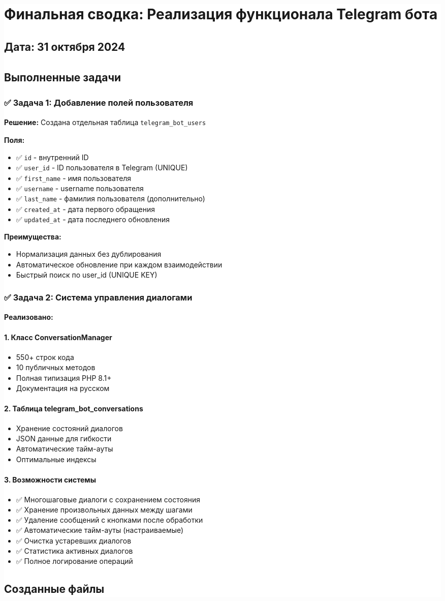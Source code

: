 # Финальная сводка: Реализация функционала Telegram бота

## Дата: 31 октября 2024

## Выполненные задачи

### ✅ Задача 1: Добавление полей пользователя

**Решение:** Создана отдельная таблица `telegram_bot_users`

**Поля:**
- ✅ `id` - внутренний ID
- ✅ `user_id` - ID пользователя в Telegram (UNIQUE)
- ✅ `first_name` - имя пользователя
- ✅ `username` - username пользователя
- ✅ `last_name` - фамилия пользователя (дополнительно)
- ✅ `created_at` - дата первого обращения
- ✅ `updated_at` - дата последнего обновления

**Преимущества:**
- Нормализация данных без дублирования
- Автоматическое обновление при каждом взаимодействии
- Быстрый поиск по user_id (UNIQUE KEY)

### ✅ Задача 2: Система управления диалогами

**Реализовано:**

#### 1. Класс ConversationManager
- 550+ строк кода
- 10 публичных методов
- Полная типизация PHP 8.1+
- Документация на русском

#### 2. Таблица telegram_bot_conversations
- Хранение состояний диалогов
- JSON данные для гибкости
- Автоматические тайм-ауты
- Оптимальные индексы

#### 3. Возможности системы
- ✅ Многошаговые диалоги с сохранением состояния
- ✅ Хранение произвольных данных между шагами
- ✅ Удаление сообщений с кнопками после обработки
- ✅ Автоматические тайм-ауты (настраиваемые)
- ✅ Очистка устаревших диалогов
- ✅ Статистика активных диалогов
- ✅ Полное логирование операций

## Созданные файлы
